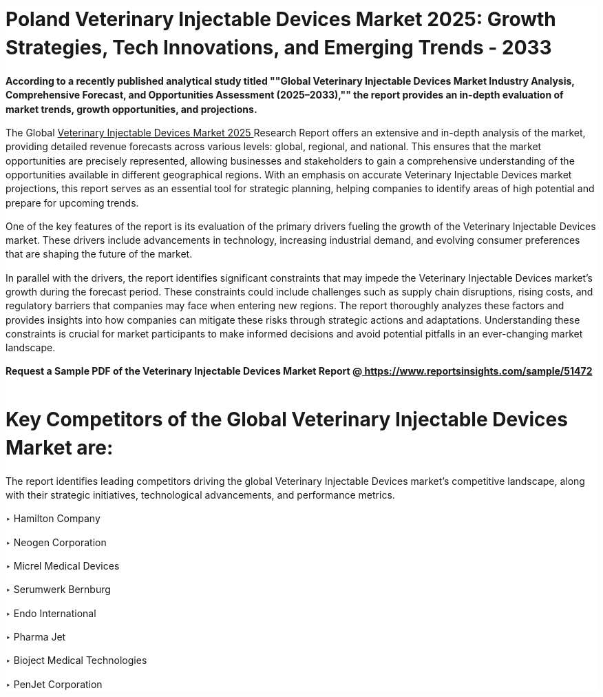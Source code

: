 # Poland Veterinary Injectable Devices Market 2025: Growth Strategies, Tech Innovations, and Emerging Trends - 2033

<strong>According to a recently published analytical study titled ""Global Veterinary Injectable Devices Market Industry Analysis, Comprehensive Forecast, and Opportunities Assessment (2025–2033),"" the report provides an in-depth evaluation of market trends, growth opportunities, and projections.</strong>

 The Global <a href=https://www.reportsinsights.com/sample/51472>Veterinary Injectable Devices Market 2025 </a> Research Report offers an extensive and in-depth analysis of the market, providing detailed revenue forecasts across various levels: global, regional, and national. This ensures that the market opportunities are precisely represented, allowing businesses and stakeholders to gain a comprehensive understanding of the opportunities available in different geographical regions. With an emphasis on accurate Veterinary Injectable Devices market projections, this report serves as an essential tool for strategic planning, helping companies to identify areas of high potential and prepare for upcoming trends.

One of the key features of the report is its evaluation of the primary drivers fueling the growth of the Veterinary Injectable Devices market. These drivers include advancements in technology, increasing industrial demand, and evolving consumer preferences that are shaping the future of the market. 

In parallel with the drivers, the report identifies significant constraints that may impede the Veterinary Injectable Devices market’s growth during the forecast period. These constraints could include challenges such as supply chain disruptions, rising costs, and regulatory barriers that companies may face when entering new regions. The report thoroughly analyzes these factors and provides insights into how companies can mitigate these risks through strategic actions and adaptations. Understanding these constraints is crucial for market participants to make informed decisions and avoid potential pitfalls in an ever-changing market landscape.

<strong>Request a Sample PDF of the Veterinary Injectable Devices Market Report </strong><strong>@<a href=https://www.reportsinsights.com/sample/51472> https://www.reportsinsights.com/sample/51472</a></strong></font>

# <strong>Key Competitors of the Global Veterinary Injectable Devices Market are:</strong>

The report identifies leading competitors driving the global Veterinary Injectable Devices market’s competitive landscape, along with their strategic initiatives, technological advancements, and performance metrics.

‣ Hamilton Company

‣ Neogen Corporation

‣ Micrel Medical Devices

‣ Serumwerk Bernburg

‣ Endo International

‣ Pharma Jet

‣ Bioject Medical Technologies

‣ PenJet Corporation
